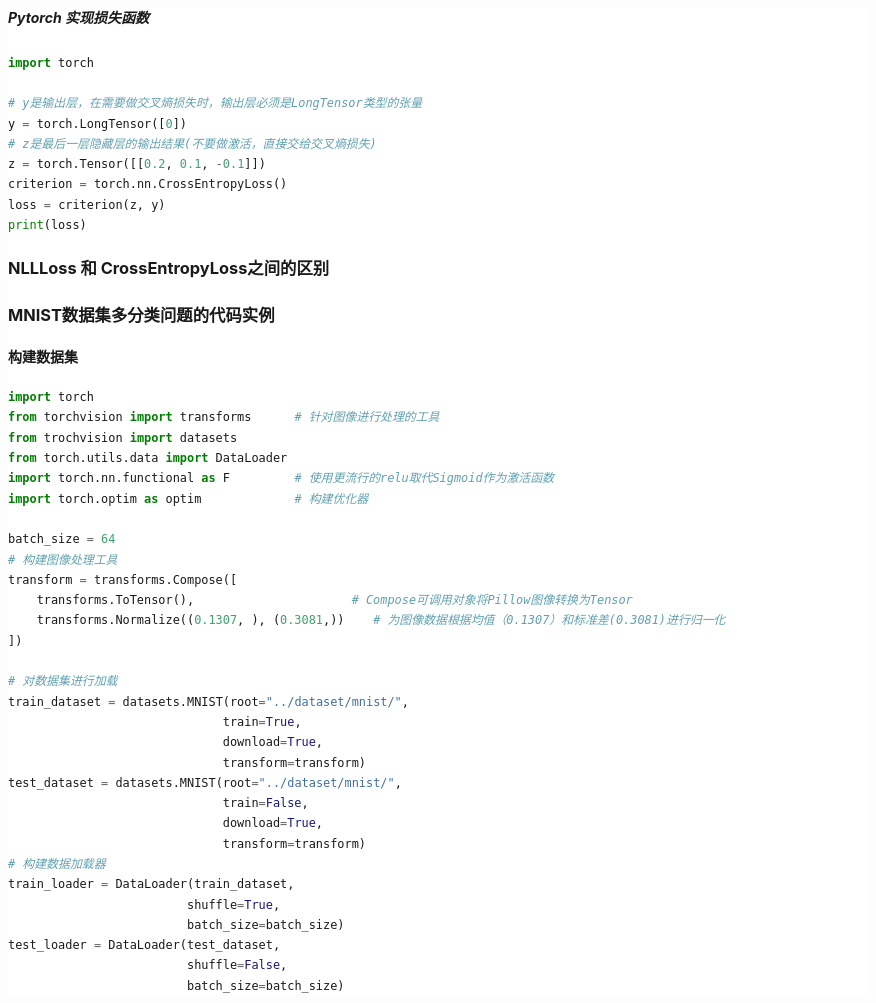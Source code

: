 ##### Pytorch 实现损失函数

```python
import torch

# y是输出层，在需要做交叉熵损失时，输出层必须是LongTensor类型的张量
y = torch.LongTensor([0])
# z是最后一层隐藏层的输出结果(不要做激活，直接交给交叉熵损失)
z = torch.Tensor([[0.2, 0.1, -0.1]])
criterion = torch.nn.CrossEntropyLoss()
loss = criterion(z, y)
print(loss)

```

### NLLLoss 和 CrossEntropyLoss之间的区别



### MNIST数据集多分类问题的代码实例

#### 构建数据集

```python
import torch
from torchvision import transforms		# 针对图像进行处理的工具
from trochvision import datasets
from torch.utils.data import DataLoader
import torch.nn.functional as F			# 使用更流行的relu取代Sigmoid作为激活函数
import torch.optim as optim				# 构建优化器

batch_size = 64
# 构建图像处理工具
transform = transforms.Compose([
    transforms.ToTensor(),						# Compose可调用对象将Pillow图像转换为Tensor	 
    transforms.Normalize((0.1307, ), (0.3081,))	   # 为图像数据根据均值（0.1307）和标准差(0.3081)进行归一化
])

# 对数据集进行加载
train_dataset = datasets.MNIST(root="../dataset/mnist/",
                              train=True,
                              download=True,
                              transform=transform)
test_dataset = datasets.MNIST(root="../dataset/mnist/",
                              train=False,
                              download=True,
                              transform=transform)
# 构建数据加载器
train_loader = DataLoader(train_dataset, 
                         shuffle=True,
                         batch_size=batch_size)
test_loader = DataLoader(test_dataset, 
                         shuffle=False,
                         batch_size=batch_size)

```
